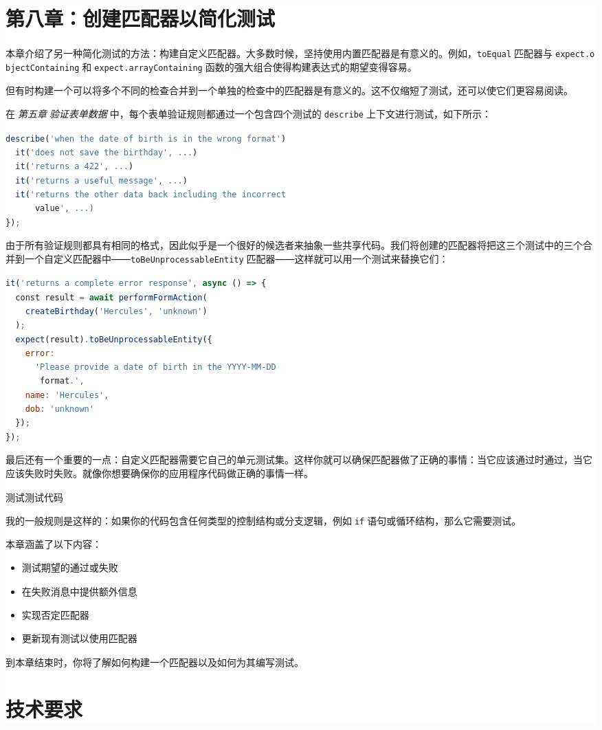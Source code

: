 

# 第八章：创建匹配器以简化测试

本章介绍了另一种简化测试的方法：构建自定义匹配器。大多数时候，坚持使用内置匹配器是有意义的。例如，`toEqual` 匹配器与 `expect.objectContaining` 和 `expect.arrayContaining` 函数的强大组合使得构建表达式的期望变得容易。

但有时构建一个可以将多个不同的检查合并到一个单独的检查中的匹配器是有意义的。这不仅缩短了测试，还可以使它们更容易阅读。

在 *第五章* *验证表单数据* 中，每个表单验证规则都通过一个包含四个测试的 `describe` 上下文进行测试，如下所示：

```js
describe('when the date of birth is in the wrong format')
  it('does not save the birthday', ...)
  it('returns a 422', ...)
  it('returns a useful message', ...)
  it('returns the other data back including the incorrect
      value', ...)
});
```

由于所有验证规则都具有相同的格式，因此似乎是一个很好的候选者来抽象一些共享代码。我们将创建的匹配器将把这三个测试中的三个合并到一个自定义匹配器中——`toBeUnprocessableEntity` 匹配器——这样就可以用一个测试来替换它们：

```js
it('returns a complete error response', async () => {
  const result = await performFormAction(
    createBirthday('Hercules', 'unknown')
  );
  expect(result).toBeUnprocessableEntity({
    error:
      'Please provide a date of birth in the YYYY-MM-DD
       format.',
    name: 'Hercules',
    dob: 'unknown'
  });
});
```

最后还有一个重要的一点：自定义匹配器需要它自己的单元测试集。这样你就可以确保匹配器做了正确的事情：当它应该通过时通过，当它应该失败时失败。就像你想要确保你的应用程序代码做正确的事情一样。

测试测试代码

我的一般规则是这样的：如果你的代码包含任何类型的控制结构或分支逻辑，例如 `if` 语句或循环结构，那么它需要测试。

本章涵盖了以下内容：

+   测试期望的通过或失败

+   在失败消息中提供额外信息

+   实现否定匹配器

+   更新现有测试以使用匹配器

到本章结束时，你将了解如何构建一个匹配器以及如何为其编写测试。

# 技术要求
